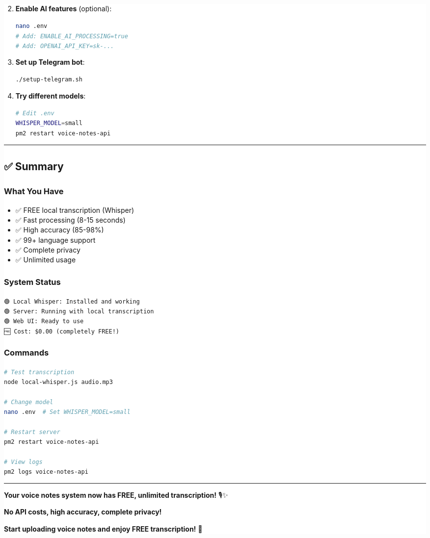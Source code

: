 2. **Enable AI features** (optional):
   ```bash
   nano .env
   # Add: ENABLE_AI_PROCESSING=true
   # Add: OPENAI_API_KEY=sk-...
   ```

3. **Set up Telegram bot**:
   ```bash
   ./setup-telegram.sh
   ```

4. **Try different models**:
   ```bash
   # Edit .env
   WHISPER_MODEL=small
   pm2 restart voice-notes-api
   ```

---

## ✅ Summary

### What You Have
- ✅ FREE local transcription (Whisper)
- ✅ Fast processing (8-15 seconds)
- ✅ High accuracy (85-98%)
- ✅ 99+ language support
- ✅ Complete privacy
- ✅ Unlimited usage

### System Status
```
🟢 Local Whisper: Installed and working
🟢 Server: Running with local transcription
🟢 Web UI: Ready to use
🆓 Cost: $0.00 (completely FREE!)
```

### Commands
```bash
# Test transcription
node local-whisper.js audio.mp3

# Change model
nano .env  # Set WHISPER_MODEL=small

# Restart server
pm2 restart voice-notes-api

# View logs
pm2 logs voice-notes-api
```

---

**Your voice notes system now has FREE, unlimited transcription!** 🎙️✨

**No API costs, high accuracy, complete privacy!**

**Start uploading voice notes and enjoy FREE transcription!** 🎉
